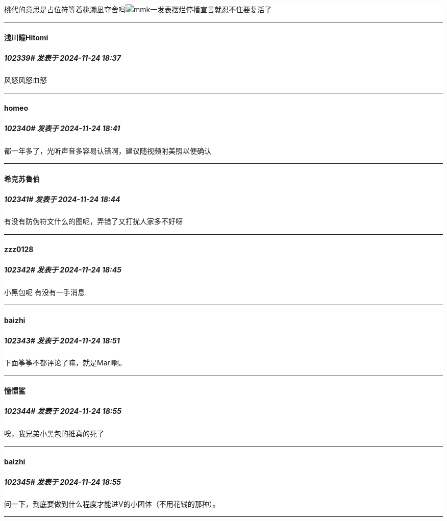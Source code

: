 桃代的意思是占位符等着桃濑凪夺舍吗<img src="https://static.saraba1st.com/image/smiley/animal2017/027.png" referrerpolicy="no-referrer">mmk一发表摆烂停播宣言就忍不住要复活了

*****

####  浅川瞳Hitomi  
##### 102339#       发表于 2024-11-24 18:37

风怒风怒血怒


*****

####  homeo  
##### 102340#       发表于 2024-11-24 18:41

都一年多了，光听声音多容易认错啊，建议随视频附美照以便确认

*****

####  希克苏鲁伯  
##### 102341#       发表于 2024-11-24 18:44

有没有防伪符文什么的图呢，弄错了又打扰人家多不好呀

*****

####  zzz0128  
##### 102342#       发表于 2024-11-24 18:45

小黑包呢 有没有一手消息


*****

####  baizhi  
##### 102343#       发表于 2024-11-24 18:51

下面筝筝不都评论了嘛，就是Mari啊。

*****

####  憧憬鲨  
##### 102344#       发表于 2024-11-24 18:55

唉，我兄弟小黑包的推真的死了

*****

####  baizhi  
##### 102345#       发表于 2024-11-24 18:55

问一下，到底要做到什么程度才能进V的小团体（不用花钱的那种）。

*****
